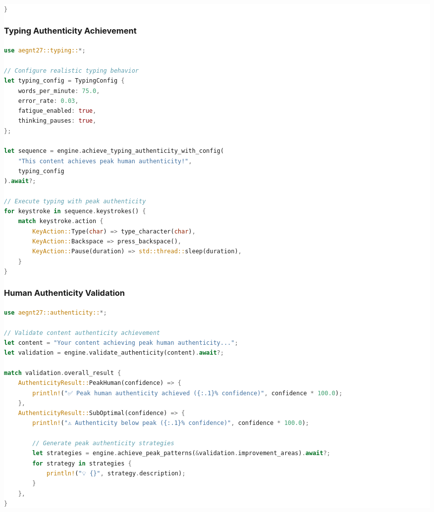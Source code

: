 ```rust
}
```

### Typing Authenticity Achievement
```rust
use aegnt27::typing::*;

// Configure realistic typing behavior
let typing_config = TypingConfig {
    words_per_minute: 75.0,
    error_rate: 0.03,
    fatigue_enabled: true,
    thinking_pauses: true,
};

let sequence = engine.achieve_typing_authenticity_with_config(
    "This content achieves peak human authenticity!",
    typing_config
).await?;

// Execute typing with peak authenticity
for keystroke in sequence.keystrokes() {
    match keystroke.action {
        KeyAction::Type(char) => type_character(char),
        KeyAction::Backspace => press_backspace(),
        KeyAction::Pause(duration) => std::thread::sleep(duration),
    }
}
```

### Human Authenticity Validation
```rust
use aegnt27::authenticity::*;

// Validate content authenticity achievement
let content = "Your content achieving peak human authenticity...";
let validation = engine.validate_authenticity(content).await?;

match validation.overall_result {
    AuthenticityResult::PeakHuman(confidence) => {
        println!("✅ Peak human authenticity achieved ({:.1}% confidence)", confidence * 100.0);
    },
    AuthenticityResult::SubOptimal(confidence) => {
        println!("⚠️ Authenticity below peak ({:.1}% confidence)", confidence * 100.0);
        
        // Generate peak authenticity strategies
        let strategies = engine.achieve_peak_patterns(&validation.improvement_areas).await?;
        for strategy in strategies {
            println!("💡 {}", strategy.description);
        }
    },
}
```
